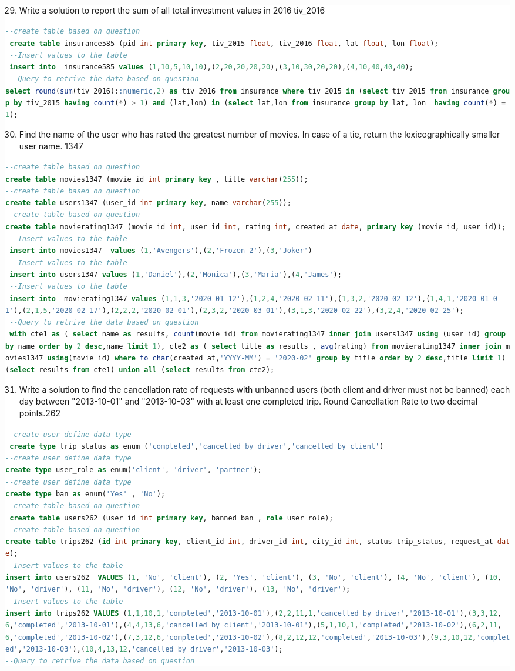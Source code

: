 29. Write a solution to report the sum of all total investment values in 2016 tiv_2016
```sql
--create table based on question
 create table insurance585 (pid int primary key, tiv_2015 float, tiv_2016 float, lat float, lon float);
 --Insert values to the table 
 insert into  insurance585 values (1,10,5,10,10),(2,20,20,20,20),(3,10,30,20,20),(4,10,40,40,40);
 --Query to retrive the data based on question
select round(sum(tiv_2016)::numeric,2) as tiv_2016 from insurance where tiv_2015 in (select tiv_2015 from insurance group by tiv_2015 having count(*) > 1) and (lat,lon) in (select lat,lon from insurance group by lat, lon  having count(*) = 1);
```
30. Find the name of the user who has rated the greatest number of movies. In case of a tie, return the lexicographically smaller user name. 1347
```sql
--create table based on question
create table movies1347 (movie_id int primary key , title varchar(255));
--create table based on question
create table users1347 (user_id int primary key, name varchar(255));
--create table based on question
create table movierating1347 (movie_id int, user_id int, rating int, created_at date, primary key (movie_id, user_id));
 --Insert values to the table 
 insert into movies1347  values (1,'Avengers'),(2,'Frozen 2'),(3,'Joker')
 --Insert values to the table 
 insert into users1347 values (1,'Daniel'),(2,'Monica'),(3,'Maria'),(4,'James');
 --Insert values to the table 
 insert into  movierating1347 values (1,1,3,'2020-01-12'),(1,2,4,'2020-02-11'),(1,3,2,'2020-02-12'),(1,4,1,'2020-01-01'),(2,1,5,'2020-02-17'),(2,2,2,'2020-02-01'),(2,3,2,'2020-03-01'),(3,1,3,'2020-02-22'),(3,2,4,'2020-02-25');
 --Query to retrive the data based on question
 with cte1 as ( select name as results, count(movie_id) from movierating1347 inner join users1347 using (user_id) group by name order by 2 desc,name limit 1), cte2 as ( select title as results , avg(rating) from movierating1347 inner join movies1347 using(movie_id) where to_char(created_at,'YYYY-MM') = '2020-02' group by title order by 2 desc,title limit 1) (select results from cte1) union all (select results from cte2);
```
31. Write a solution to find the cancellation rate of requests with unbanned users (both client and driver must not be banned) each day between "2013-10-01" and "2013-10-03" with at least one completed trip. Round Cancellation Rate to two decimal points.262
```sql
--create user define data type
 create type trip_status as enum ('completed','cancelled_by_driver','cancelled_by_client')
--create user define data type
create type user_role as enum('client', 'driver', 'partner');
--create user define data type
create type ban as enum('Yes' , 'No');
--create table based on question
 create table users262 (user_id int primary key, banned ban , role user_role);
--create table based on question
create table trips262 (id int primary key, client_id int, driver_id int, city_id int, status trip_status, request_at date);
--Insert values to the table 
insert into users262  VALUES (1, 'No', 'client'), (2, 'Yes', 'client'), (3, 'No', 'client'), (4, 'No', 'client'), (10, 'No', 'driver'), (11, 'No', 'driver'), (12, 'No', 'driver'), (13, 'No', 'driver');
--Insert values to the table 
insert into trips262 VALUES (1,1,10,1,'completed','2013-10-01'),(2,2,11,1,'cancelled_by_driver','2013-10-01'),(3,3,12,6,'completed','2013-10-01'),(4,4,13,6,'cancelled_by_client','2013-10-01'),(5,1,10,1,'completed','2013-10-02'),(6,2,11,6,'completed','2013-10-02'),(7,3,12,6,'completed','2013-10-02'),(8,2,12,12,'completed','2013-10-03'),(9,3,10,12,'completed','2013-10-03'),(10,4,13,12,'cancelled_by_driver','2013-10-03');
--Query to retrive the data based on question
```